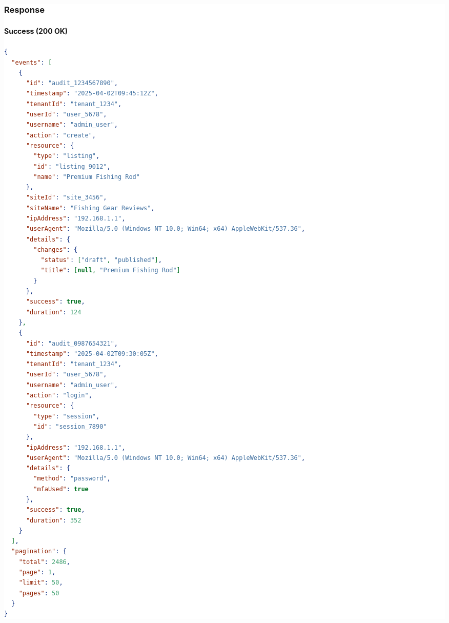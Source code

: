 ### Response

#### Success (200 OK)

```json
{
  "events": [
    {
      "id": "audit_1234567890",
      "timestamp": "2025-04-02T09:45:12Z",
      "tenantId": "tenant_1234",
      "userId": "user_5678",
      "username": "admin_user",
      "action": "create",
      "resource": {
        "type": "listing",
        "id": "listing_9012",
        "name": "Premium Fishing Rod"
      },
      "siteId": "site_3456",
      "siteName": "Fishing Gear Reviews",
      "ipAddress": "192.168.1.1",
      "userAgent": "Mozilla/5.0 (Windows NT 10.0; Win64; x64) AppleWebKit/537.36",
      "details": {
        "changes": {
          "status": ["draft", "published"],
          "title": [null, "Premium Fishing Rod"]
        }
      },
      "success": true,
      "duration": 124
    },
    {
      "id": "audit_0987654321",
      "timestamp": "2025-04-02T09:30:05Z",
      "tenantId": "tenant_1234",
      "userId": "user_5678",
      "username": "admin_user",
      "action": "login",
      "resource": {
        "type": "session",
        "id": "session_7890"
      },
      "ipAddress": "192.168.1.1",
      "userAgent": "Mozilla/5.0 (Windows NT 10.0; Win64; x64) AppleWebKit/537.36",
      "details": {
        "method": "password",
        "mfaUsed": true
      },
      "success": true,
      "duration": 352
    }
  ],
  "pagination": {
    "total": 2486,
    "page": 1,
    "limit": 50,
    "pages": 50
  }
}
```
